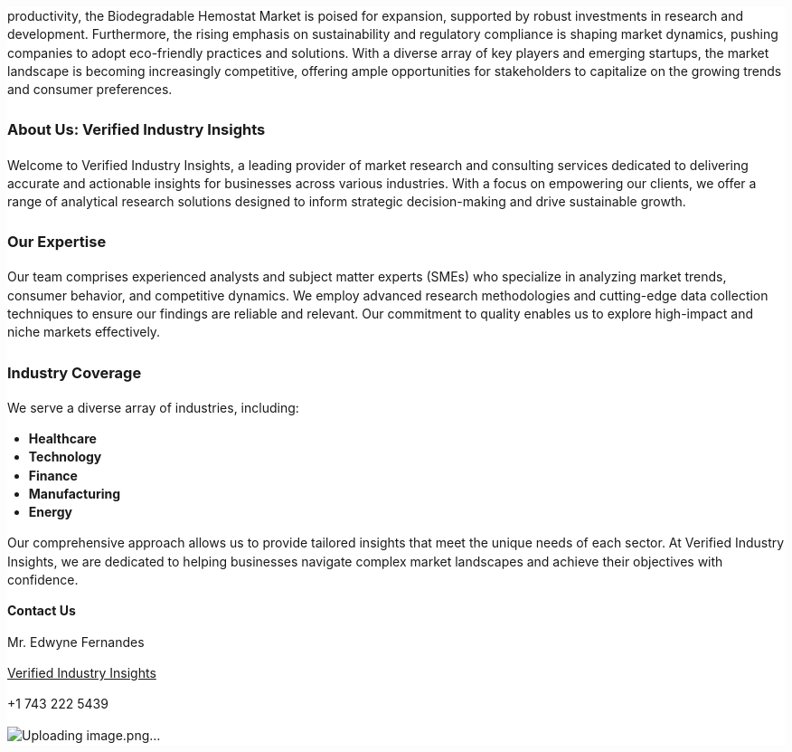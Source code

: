 productivity, the Biodegradable Hemostat Market is poised for expansion, supported by robust investments in research and development. Furthermore, the rising emphasis on sustainability and regulatory compliance is shaping market dynamics, pushing companies to adopt eco-friendly practices and solutions. With a diverse array of key players and emerging startups, the market landscape is becoming increasingly competitive, offering ample opportunities for stakeholders to capitalize on the growing trends and consumer preferences.</p><h3>About Us: Verified Industry Insights</h3><p>Welcome to Verified Industry Insights, a leading provider of market research and consulting services dedicated to delivering accurate and actionable insights for businesses across various industries. With a focus on empowering our clients, we offer a range of analytical research solutions designed to inform strategic decision-making and drive sustainable growth.</p><h3>Our Expertise</h3><p>Our team comprises experienced analysts and subject matter experts (SMEs) who specialize in analyzing market trends, consumer behavior, and competitive dynamics. We employ advanced research methodologies and cutting-edge data collection techniques to ensure our findings are reliable and relevant. Our commitment to quality enables us to explore high-impact and niche markets effectively.</p><h3>Industry Coverage</h3><p>We serve a diverse array of industries, including:</p><ul><li><strong>Healthcare</strong></li><li><strong>Technology</strong></li><li><strong>Finance</strong></li><li><strong>Manufacturing</strong></li><li><strong>Energy</strong></li></ul><p>Our comprehensive approach allows us to provide tailored insights that meet the unique needs of each sector. At Verified Industry Insights, we are dedicated to helping businesses navigate complex market landscapes and achieve their objectives with confidence.</p><p><strong>Contact Us</strong></p><p>Mr. Edwyne Fernandes</p><p><a href="https://www.verifiedindustryinsights.com/">Verified Industry Insights</a></p><p>+1 743 222 5439</p>
![Uploading image.png…]()
